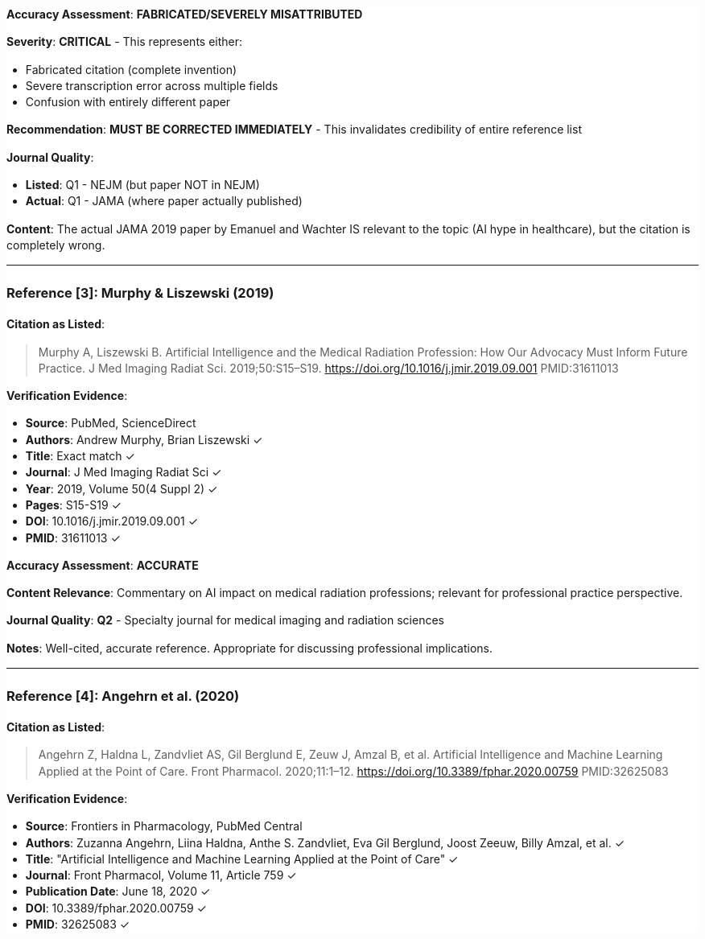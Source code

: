 **Accuracy Assessment**: **FABRICATED/SEVERELY MISATTRIBUTED**

**Severity**: **CRITICAL** - This represents either:
- Fabricated citation (complete invention)
- Severe transcription error across multiple fields
- Confusion with entirely different paper

**Recommendation**: **MUST BE CORRECTED IMMEDIATELY** - This invalidates credibility of entire reference list

**Journal Quality**:
- **Listed**: Q1 - NEJM (but paper NOT in NEJM)
- **Actual**: Q1 - JAMA (where paper actually published)

**Content**: The actual JAMA 2019 paper by Emanuel and Wachter IS relevant to the topic (AI hype in healthcare), but the citation is completely wrong.

---

### Reference [3]: Murphy & Liszewski (2019)

**Citation as Listed**:
> Murphy A, Liszewski B. Artificial Intelligence and the Medical Radiation Profession: How Our Advocacy Must Inform Future Practice. J Med Imaging Radiat Sci. 2019;50:S15–S19. https://doi.org/10.1016/j.jmir.2019.09.001 PMID:31611013

**Verification Evidence**:
- **Source**: PubMed, ScienceDirect
- **Authors**: Andrew Murphy, Brian Liszewski ✓
- **Title**: Exact match ✓
- **Journal**: J Med Imaging Radiat Sci ✓
- **Year**: 2019, Volume 50(4 Suppl 2) ✓
- **Pages**: S15-S19 ✓
- **DOI**: 10.1016/j.jmir.2019.09.001 ✓
- **PMID**: 31611013 ✓

**Accuracy Assessment**: **ACCURATE**

**Content Relevance**: Commentary on AI impact on medical radiation professions; relevant for professional practice perspective.

**Journal Quality**: **Q2** - Specialty journal for medical imaging and radiation sciences

**Notes**: Well-cited, accurate reference. Appropriate for discussing professional implications.

---

### Reference [4]: Angehrn et al. (2020)

**Citation as Listed**:
> Angehrn Z, Haldna L, Zandvliet AS, Gil Berglund E, Zeuw J, Amzal B, et al. Artificial Intelligence and Machine Learning Applied at the Point of Care. Front Pharmacol. 2020;11:1–12. https://doi.org/10.3389/fphar.2020.00759 PMID:32625083

**Verification Evidence**:
- **Source**: Frontiers in Pharmacology, PubMed Central
- **Authors**: Zuzanna Angehrn, Liina Haldna, Anthe S. Zandvliet, Eva Gil Berglund, Joost Zeeuw, Billy Amzal, et al. ✓
- **Title**: "Artificial Intelligence and Machine Learning Applied at the Point of Care" ✓
- **Journal**: Front Pharmacol, Volume 11, Article 759 ✓
- **Publication Date**: June 18, 2020 ✓
- **DOI**: 10.3389/fphar.2020.00759 ✓
- **PMID**: 32625083 ✓
